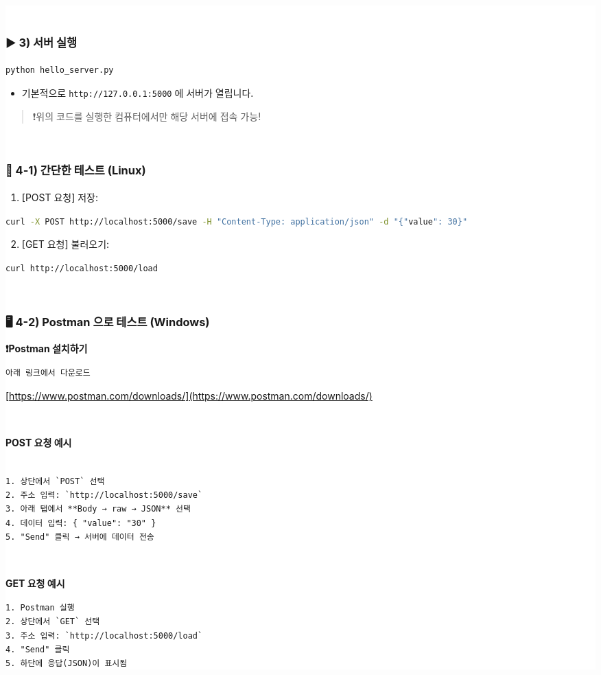 
<br>


### ▶️ 3) 서버 실행

```bash
python hello_server.py
```

- 기본적으로 `http://127.0.0.1:5000` 에 서버가 열립니다.

> ❗위의 코드를 실행한 컴퓨터에서만 해당 서버에 접속 가능!

<br>


### 🧪 4-1) 간단한 테스트 (Linux)

1. [POST 요청] 저장:
```bash
curl -X POST http://localhost:5000/save -H "Content-Type: application/json" -d "{"value": 30}"
```

2. [GET 요청] 불러오기:
```bash
curl http://localhost:5000/load
```

<br>

### 🖥️ 4-2) Postman 으로 테스트 (Windows)


**❗Postman 설치하기**

```
아래 링크에서 다운로드
```

[https://www.postman.com/downloads/](https://www.postman.com/downloads/)

<br>

**POST 요청 예시**

```

1. 상단에서 `POST` 선택
2. 주소 입력: `http://localhost:5000/save`
3. 아래 탭에서 **Body → raw → JSON** 선택
4. 데이터 입력: { "value": "30" }
5. "Send" 클릭 → 서버에 데이터 전송

```


<br>

**GET 요청 예시**

```
1. Postman 실행
2. 상단에서 `GET` 선택
3. 주소 입력: `http://localhost:5000/load`
4. "Send" 클릭
5. 하단에 응답(JSON)이 표시됨
```
